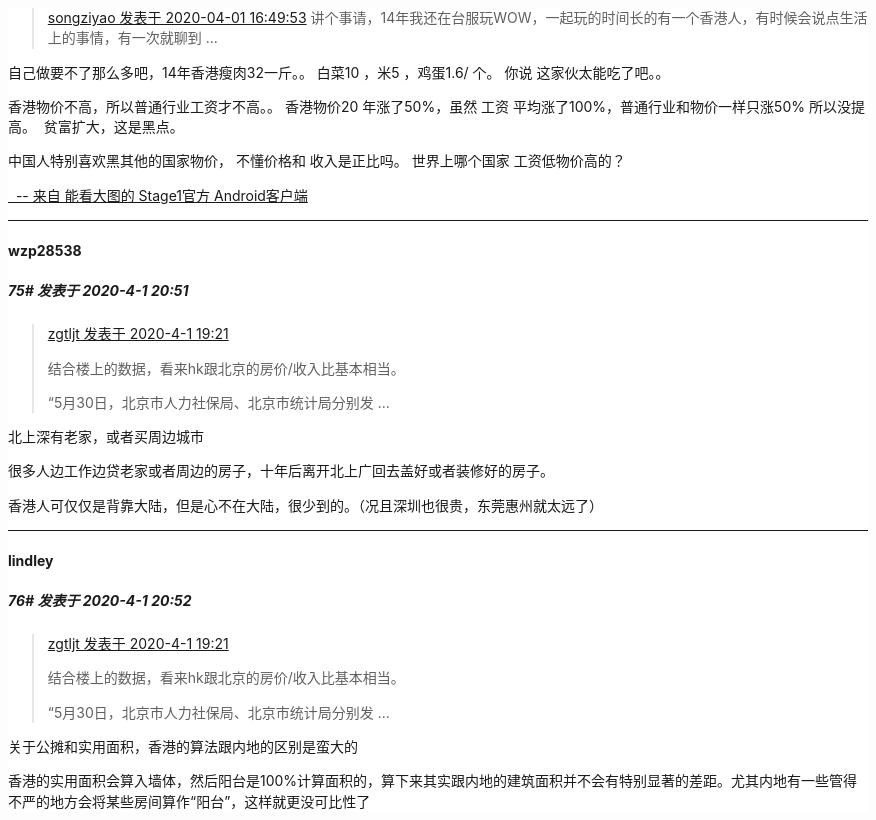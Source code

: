<blockquote><a href="httphttps://bbs.saraba1st.com/2b/forum.php?mod=redirect&amp;goto=findpost&amp;pid=46945706&amp;ptid=1921929" target="_blank">songziyao 发表于 2020-04-01 16:49:53</a>
讲个事请，14年我还在台服玩WOW，一起玩的时间长的有一个香港人，有时候会说点生活上的事情，有一次就聊到 ...</blockquote>自己做要不了那么多吧，14年香港瘦肉32一斤。。 白菜10 ，米5 ，鸡蛋1.6/ 个。 你说 这家伙太能吃了吧。。

香港物价不高，所以普通行业工资才不高。。 香港物价20 年涨了50%，虽然 工资 平均涨了100%，普通行业和物价一样只涨50% 所以没提高。  贫富扩大，这是黑点。

中国人特别喜欢黑其他的国家物价， 不懂价格和 收入是正比吗。 世界上哪个国家 工资低物价高的？

[  -- 来自 能看大图的 Stage1官方 Android客户端](https://www.coolapk.com/apk/140634)







-----

####  wzp28538  
##### 75#       发表于 2020-4-1 20:51



<blockquote><a href="httphttps://bbs.saraba1st.com/2b/forum.php?mod=redirect&amp;goto=findpost&amp;pid=46946779&amp;ptid=1921929" target="_blank">zgtljt 发表于 2020-4-1 19:21</a>

结合楼上的数据，看来hk跟北京的房价/收入比基本相当。


“5月30日，北京市人力社保局、北京市统计局分别发 ...</blockquote>
北上深有老家，或者买周边城市

很多人边工作边贷老家或者周边的房子，十年后离开北上广回去盖好或者装修好的房子。


香港人可仅仅是背靠大陆，但是心不在大陆，很少到的。（况且深圳也很贵，东莞惠州就太远了）







-----

####  lindley  
##### 76#       发表于 2020-4-1 20:52



<blockquote><a href="httphttps://bbs.saraba1st.com/2b/forum.php?mod=redirect&amp;goto=findpost&amp;pid=46946779&amp;ptid=1921929" target="_blank">zgtljt 发表于 2020-4-1 19:21</a>

结合楼上的数据，看来hk跟北京的房价/收入比基本相当。


“5月30日，北京市人力社保局、北京市统计局分别发 ...</blockquote>
关于公摊和实用面积，香港的算法跟内地的区别是蛮大的


香港的实用面积会算入墙体，然后阳台是100%计算面积的，算下来其实跟内地的建筑面积并不会有特别显著的差距。尤其内地有一些管得不严的地方会将某些房间算作“阳台”，这样就更没可比性了





